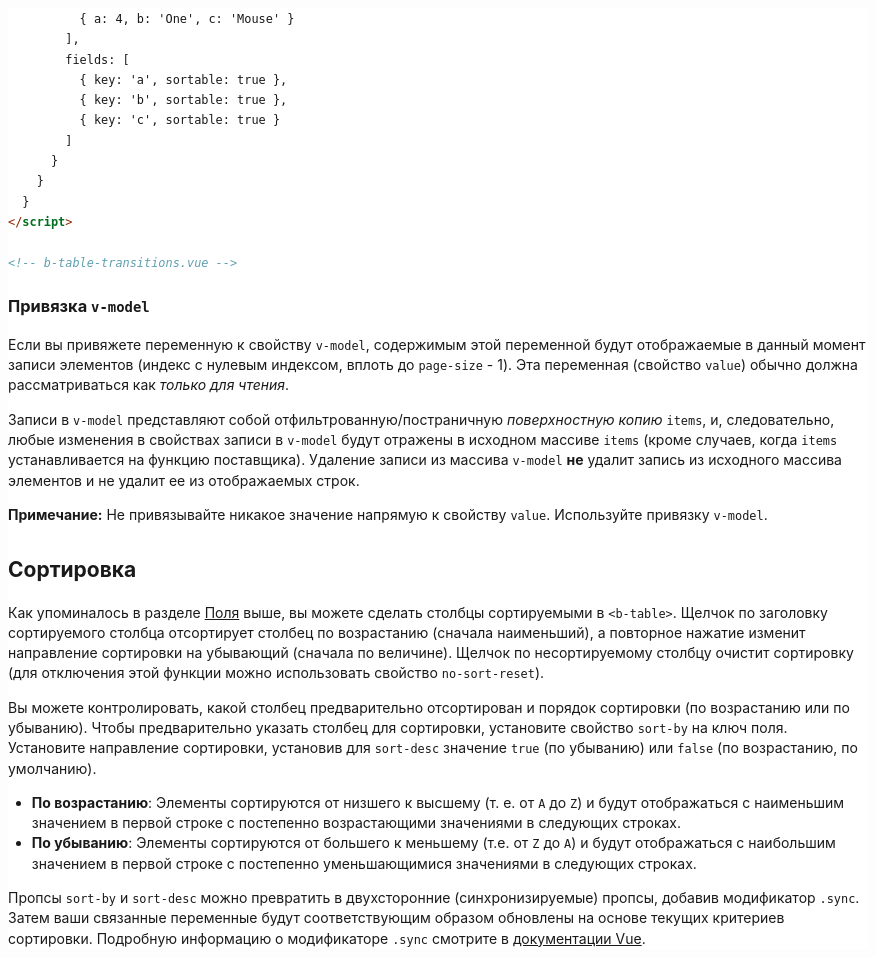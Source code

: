 ```html
          { a: 4, b: 'One', c: 'Mouse' }
        ],
        fields: [
          { key: 'a', sortable: true },
          { key: 'b', sortable: true },
          { key: 'c', sortable: true }
        ]
      }
    }
  }
</script>

<!-- b-table-transitions.vue -->
```

### Привязка `v-model`

Если вы привяжете переменную к свойству `v-model`, содержимым этой переменной будут отображаемые в
данный момент записи элементов (индекс с нулевым индексом, вплоть до `page-size` - 1). Эта
переменная (свойство `value`) обычно должна рассматриваться как _только для чтения_.

Записи в `v-model` представляют собой отфильтрованную/постраничную _поверхностную копию_ `items`, и,
следовательно, любые изменения в свойствах записи в `v-model` будут отражены в исходном массиве
`items` (кроме случаев, когда `items` устанавливается на функцию поставщика). Удаление записи из
массива `v-model` **не** удалит запись из исходного массива элементов и не удалит ее из отображаемых
строк.

**Примечание:** Не привязывайте никакое значение напрямую к свойству `value`. Используйте привязку
`v-model`.

## Сортировка

Как упоминалось в разделе [Поля](#fields-column-definitions) выше, вы можете сделать столбцы
сортируемыми в `<b-table>`. Щелчок по заголовку сортируемого столбца отсортирует столбец по
возрастанию (сначала наименьший), а повторное нажатие изменит направление сортировки на убывающий
(сначала по величине). Щелчок по несортируемому столбцу очистит сортировку (для отключения этой
функции можно использовать свойство `no-sort-reset`).

Вы можете контролировать, какой столбец предварительно отсортирован и порядок сортировки (по
возрастанию или по убыванию). Чтобы предварительно указать столбец для сортировки, установите
свойство `sort-by` на ключ поля. Установите направление сортировки, установив для `sort-desc`
значение `true` (по убыванию) или `false` (по возрастанию, по умолчанию).

- **По возрастанию**: Элементы сортируются от низшего к высшему (т. е. от `A` до `Z`) и будут
  отображаться с наименьшим значением в первой строке с постепенно возрастающими значениями в
  следующих строках.
- **По убыванию**: Элементы сортируются от большего к меньшему (т.е. от `Z` до `A`) и будут
  отображаться с наибольшим значением в первой строке с постепенно уменьшающимися значениями в
  следующих строках.

Пропсы `sort-by` и `sort-desc` можно превратить в двухсторонние (синхронизируемые) пропсы, добавив
модификатор `.sync`. Затем ваши связанные переменные будут соответствующим образом обновлены на
основе текущих критериев сортировки. Подробную информацию о модификаторе `.sync` смотрите в
[документации Vue](https://vuejs.org/v2/guide/components.html#sync-Modifier).
